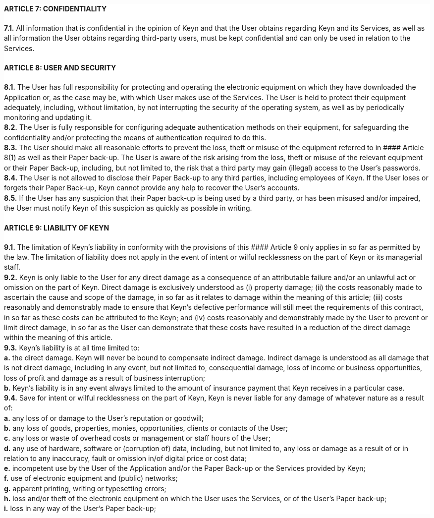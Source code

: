 #### ARTICLE 7:	CONFIDENTIALITY

**7.1.** All information that is confidential in the opinion of Keyn and that the User obtains regarding Keyn and its Services, as well as all information the User obtains regarding third-party users, must be kept confidential and can only be used in relation to the Services.  

#### ARTICLE 8:	USER AND SECURITY

**8.1.** The User has full responsibility for protecting and operating the electronic equipment on which they have downloaded the Application or, as the case may be, with which User makes use of the Services. The User is held to protect their equipment adequately, including, without limitation, by not interrupting the security of the operating system, as well as by periodically monitoring and updating it.  
**8.2.** The User is fully responsible for configuring adequate authentication methods on their equipment, for safeguarding the confidentiality and/or protecting the means of authentication required to do this.  
**8.3.** The User should make all reasonable efforts to prevent the loss, theft or misuse of the equipment referred to in #### Article 8(1) as well as their Paper back-up. The User is aware of the risk arising from the loss, theft or misuse of the relevant equipment or their Paper Back-up, including, but not limited to, the risk that a third party may gain (illegal) access to the User’s passwords.  
**8.4.** The User is not allowed to disclose their Paper Back-up to any third parties, including employees of Keyn. If the User loses or forgets their Paper Back-up, Keyn cannot provide any help to recover the User’s accounts.  
**8.5.** If the User has any suspicion that their Paper back-up is being used by a third party, or has been misused and/or impaired, the User must notify Keyn of this suspicion as quickly as possible in writing.   

#### ARTICLE 9:	LIABILITY OF KEYN

**9.1.** The limitation of Keyn’s liability in conformity with the provisions of this #### Article 9 only applies in so far as permitted by the law. The limitation of liability does not apply in the event of intent or wilful recklessness on the part of Keyn or its managerial staff.   
**9.2.** Keyn is only liable to the User for any direct damage as a consequence of an attributable failure and/or an unlawful act or omission on the part of Keyn. Direct damage is exclusively understood as (i) property damage; (ii) the costs reasonably made to ascertain the cause and scope of the damage, in so far as it relates to damage within the meaning of this article; (iii) costs reasonably and demonstrably made to ensure that Keyn’s defective performance will still meet the requirements of this contract, in so far as these costs can be attributed to the Keyn; and (iv) costs reasonably and demonstrably made by the User to prevent or limit direct damage, in so far as the User can demonstrate that these costs have resulted in a reduction of the direct damage within the meaning of this article.  
**9.3.** Keyn’s liability is at all time limited to:  
**a.** the direct damage. Keyn will never be bound to compensate indirect damage. Indirect damage is understood as all damage that is not direct damage, including in any event, but not limited to, consequential damage, loss of income or business opportunities, loss of profit and damage as a result of business interruption;  
**b.** Keyn’s liability is in any event always limited to the amount of insurance payment that Keyn receives in a particular case.  
**9.4.** Save for intent or wilful recklessness on the part of Keyn, Keyn is never liable for any damage of whatever nature as a result of:  
**a.** any loss of or damage to the User’s reputation or goodwill;  
**b.** any loss of goods, properties, monies, opportunities, clients or contacts of the User;  
**c.** any loss or waste of overhead costs or management or staff hours of the User;  
**d.** any use of hardware, software or (corruption of) data, including, but not limited to, any loss or damage as a result of or in relation to any inaccuracy, fault or omission in/of digital price or cost data;  
**e.** incompetent use by the User of the Application and/or the Paper Back-up or the Services provided by Keyn;  
**f.** use of electronic equipment and (public) networks;  
**g.** apparent printing, writing or typesetting errors;  
**h.** loss and/or theft of the electronic equipment on which the User uses the Services, or of the User’s Paper back-up;  
**i.** loss in any way of the User’s Paper back-up;  